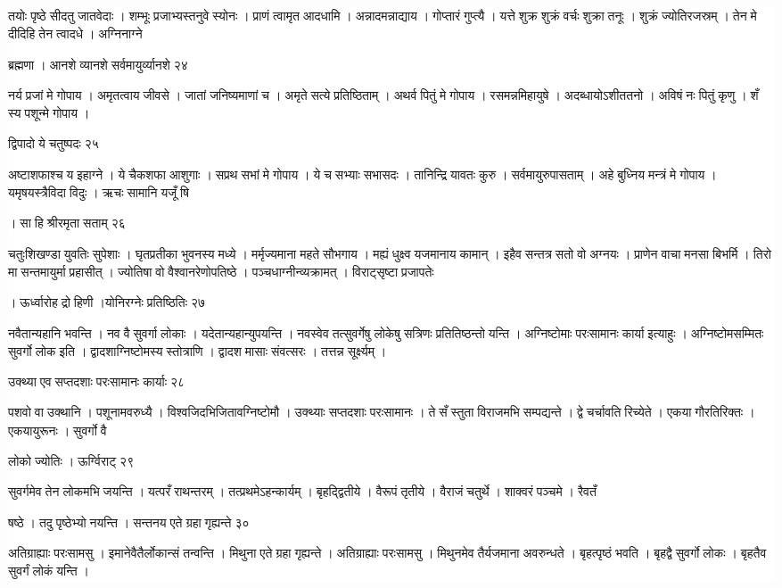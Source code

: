  

तयोः पृष्ठे सीदतु जातवेदाः । शम्भूः प्रजाभ्यस्तनुवे स्योनः । प्राणं
त्वामृत आदधामि । अन्नादमन्नाद्याय । गोप्तारं गुप्त्यै ।
यत्ते शुक्र शुक्रं वर्चः शुक्रा तनूः । शुक्रं ज्योतिरजस्रम् ।
तेन मे दीदिहि तेन त्वादधे । अग्निनाग्ने 

ब्रह्मणा । आनशे व्यानशे सर्वमायुर्व्यानशे २४

 

नर्य प्रजां मे गोपाय । अमृतत्वाय जीवसे । जातां जनिष्यमाणां च । अमृते
सत्ये प्रतिष्ठिताम् । अथर्व पितुं मे गोपाय । रसमन्नमिहायुषे ।
अदब्धायोऽशीततनो । अविषं नः पितुं कृणु । शँ स्य पशून्मे गोपाय । 

द्विपादो ये चतुष्पदः २५

अष्टाशफाश्च य इहाग्ने । ये चैकशफा आशुगाः । सप्रथ सभां मे गोपाय । ये च
सभ्याः सभासदः । तानिन्द्रि यावतः कुरु । सर्वमायुरुपासताम् । अहे
बुध्निय मन्त्रं मे गोपाय । यमृषयस्त्रैविदा विदुः । ऋचः सामानि यजूँ
षि 

। सा हि श्रीरमृता सताम् २६

 

चतुःशिखण्डा युवतिः सुपेशाः । घृतप्रतीका भुवनस्य मध्ये । मर्मृज्यमाना
महते सौभगाय । मह्यं धुक्ष्व यजमानाय कामान् । इहैव सन्तत्र सतो वो
अग्नयः । प्राणेन वाचा मनसा बिभर्मि । तिरो मा सन्तमायुर्मा प्रहासीत् ।
ज्योतिषा वो वैश्वानरेणोपतिष्ठे । पञ्चधाग्नीन्व्यक्रामत् ।
विराट्सृष्टा प्रजापतेः 

। ऊर्ध्वारोह द्रो हिणी ।योनिरग्नेः प्रतिष्ठितिः २७

 

नवैतान्यहानि भवन्ति । नव वै सुवर्गा लोकाः । यदेतान्यहान्युपयन्ति ।
नवस्वेव तत्सुवर्गेषु लोकेषु सत्रिणः प्रतितिष्ठन्तो यन्ति ।
अग्निष्टोमाः परःसामानः कार्या इत्याहुः । अग्निष्टोमसम्मितः सुवर्गो
लोक इति । द्वादशाग्निष्टोमस्य स्तोत्राणि । द्वादश मासाः संवत्सरः ।
तत्तन्न सूर्क्ष्यम् । 

उक्थ्या एव सप्तदशाः परःसामानः कार्याः २८

 

पशवो वा उक्थानि । पशूनामवरुध्यै । विश्वजिदभिजितावग्निष्टोमौ । उक्थ्याः
सप्तदशाः परःसामानः । ते सँ स्तुता विराजमभि सम्पद्यन्ते । द्वे
चर्चावति रिच्येते । एकया गौरतिरिक्तः । एकयायुरूनः ।
सुवर्गो वै 

लोको ज्योतिः । ऊर्ग्विराट् २९

 

सुवर्गमेव तेन लोकमभि जयन्ति । यत्परँ राथन्तरम् । तत्प्रथमेऽहन्कार्यम् ।
बृहद्द्वितीये । वैरूपं तृतीये । वैराजं चतुर्थे । शाक्वरं पञ्चमे ।
रैवतँ 

षष्ठे । तदु पृष्ठेभ्यो नयन्ति । सन्तनय एते ग्रहा गृह्यन्ते ३०

 

अतिग्राह्याः परःसामसु । इमानेवैतैर्लोकान्सं तन्वन्ति । मिथुना एते ग्रहा
गृह्यन्ते । अतिग्राह्याः परःसामसु । मिथुनमेव तैर्यजमाना अवरुन्धते ।
बृहत्पृष्ठं भवति । बृहद्वै सुवर्गो लोकः । बृहतैव सुवर्गं लोकं
यन्ति । 
